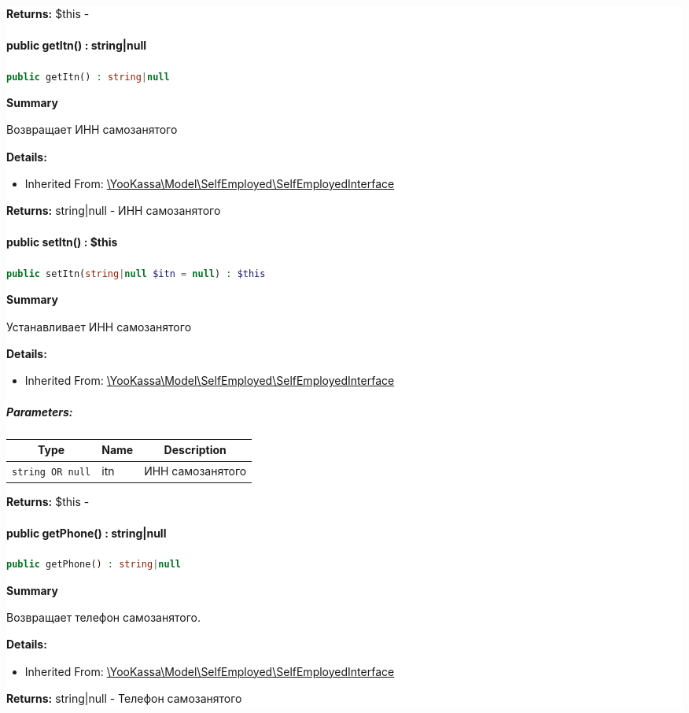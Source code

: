 **Returns:** $this - 


<a name="method_getItn" class="anchor"></a>
#### public getItn() : string|null

```php
public getItn() : string|null
```

**Summary**

Возвращает ИНН самозанятого

**Details:**
* Inherited From: [\YooKassa\Model\SelfEmployed\SelfEmployedInterface](YooKassa-Model-SelfEmployed-SelfEmployedInterface.md)

**Returns:** string|null - ИНН самозанятого


<a name="method_setItn" class="anchor"></a>
#### public setItn() : $this

```php
public setItn(string|null $itn = null) : $this
```

**Summary**

Устанавливает ИНН самозанятого

**Details:**
* Inherited From: [\YooKassa\Model\SelfEmployed\SelfEmployedInterface](YooKassa-Model-SelfEmployed-SelfEmployedInterface.md)

##### Parameters:
| Type | Name | Description |
| ---- | ---- | ----------- |
| <code lang="php">string OR null</code> | itn  | ИНН самозанятого |

**Returns:** $this - 


<a name="method_getPhone" class="anchor"></a>
#### public getPhone() : string|null

```php
public getPhone() : string|null
```

**Summary**

Возвращает телефон самозанятого.

**Details:**
* Inherited From: [\YooKassa\Model\SelfEmployed\SelfEmployedInterface](YooKassa-Model-SelfEmployed-SelfEmployedInterface.md)

**Returns:** string|null - Телефон самозанятого
